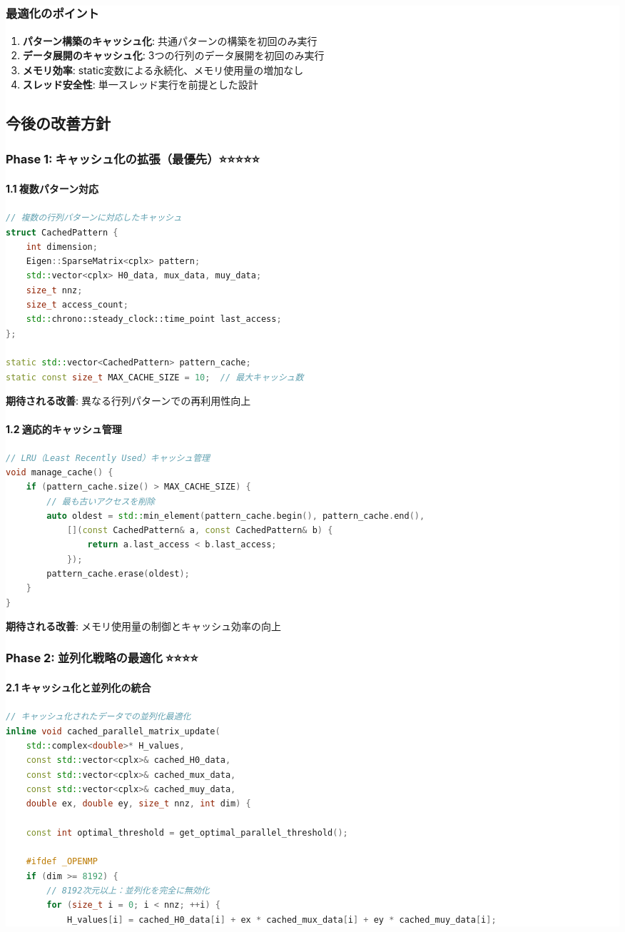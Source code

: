 ### 最適化のポイント
1. **パターン構築のキャッシュ化**: 共通パターンの構築を初回のみ実行
2. **データ展開のキャッシュ化**: 3つの行列のデータ展開を初回のみ実行
3. **メモリ効率**: static変数による永続化、メモリ使用量の増加なし
4. **スレッド安全性**: 単一スレッド実行を前提とした設計

## 今後の改善方針

### Phase 1: キャッシュ化の拡張（最優先）⭐⭐⭐⭐⭐

#### 1.1 複数パターン対応
```cpp
// 複数の行列パターンに対応したキャッシュ
struct CachedPattern {
    int dimension;
    Eigen::SparseMatrix<cplx> pattern;
    std::vector<cplx> H0_data, mux_data, muy_data;
    size_t nnz;
    size_t access_count;
    std::chrono::steady_clock::time_point last_access;
};

static std::vector<CachedPattern> pattern_cache;
static const size_t MAX_CACHE_SIZE = 10;  // 最大キャッシュ数
```

**期待される改善**: 異なる行列パターンでの再利用性向上

#### 1.2 適応的キャッシュ管理
```cpp
// LRU（Least Recently Used）キャッシュ管理
void manage_cache() {
    if (pattern_cache.size() > MAX_CACHE_SIZE) {
        // 最も古いアクセスを削除
        auto oldest = std::min_element(pattern_cache.begin(), pattern_cache.end(),
            [](const CachedPattern& a, const CachedPattern& b) {
                return a.last_access < b.last_access;
            });
        pattern_cache.erase(oldest);
    }
}
```

**期待される改善**: メモリ使用量の制御とキャッシュ効率の向上

### Phase 2: 並列化戦略の最適化 ⭐⭐⭐⭐

#### 2.1 キャッシュ化と並列化の統合
```cpp
// キャッシュ化されたデータでの並列化最適化
inline void cached_parallel_matrix_update(
    std::complex<double>* H_values,
    const std::vector<cplx>& cached_H0_data,
    const std::vector<cplx>& cached_mux_data,
    const std::vector<cplx>& cached_muy_data,
    double ex, double ey, size_t nnz, int dim) {
    
    const int optimal_threshold = get_optimal_parallel_threshold();
    
    #ifdef _OPENMP
    if (dim >= 8192) {
        // 8192次元以上：並列化を完全に無効化
        for (size_t i = 0; i < nnz; ++i) {
            H_values[i] = cached_H0_data[i] + ex * cached_mux_data[i] + ey * cached_muy_data[i];
```